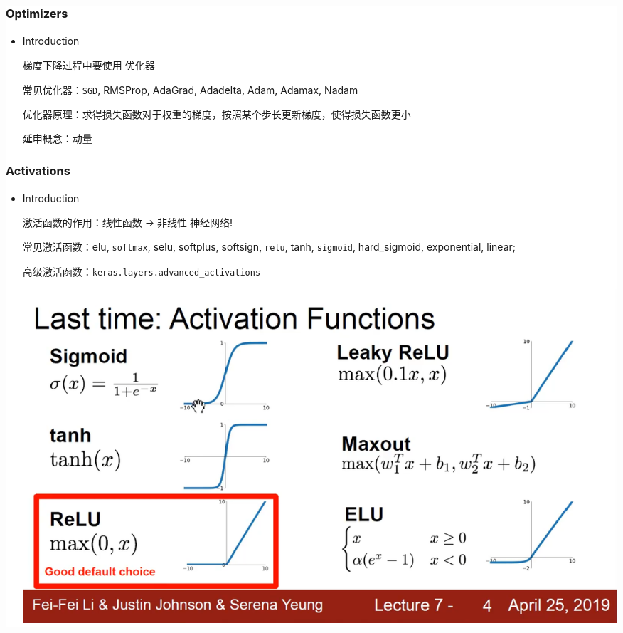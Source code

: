 ### Optimizers

- Introduction

  梯度下降过程中要使用 优化器

  常见优化器：`SGD`, RMSProp, AdaGrad, Adadelta, Adam, Adamax, Nadam

  优化器原理：求得损失函数对于权重的梯度，按照某个步长更新梯度，使得损失函数更小

  延申概念：动量

  



### Activations

- Introduction

  激活函数的作用：线性函数 -> 非线性 神经网络!

  常见激活函数：elu, `softmax`, selu, softplus, softsign, `relu`, tanh, `sigmoid`, hard_sigmoid, exponential, linear; 

  高级激活函数：`keras.layers.advanced_activations` 

  ![Snipaste_2024-05-15_08-42-05](res/Snipaste_2024-05-15_08-42-05.png)






